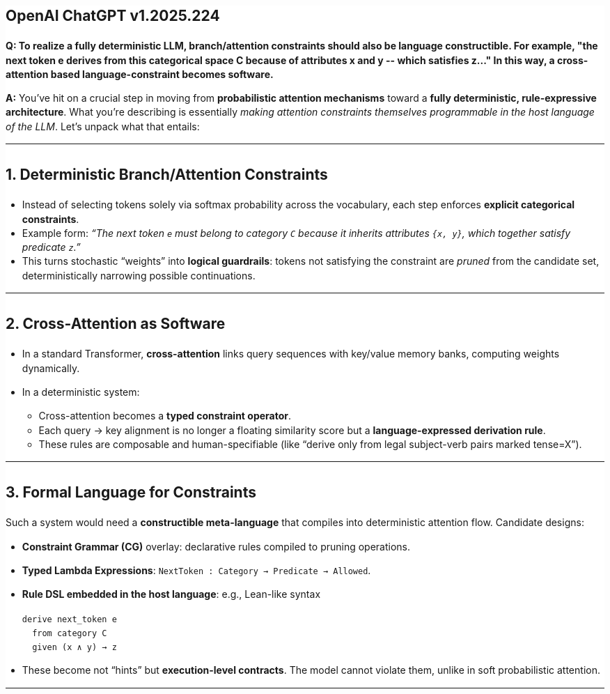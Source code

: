 ## OpenAI ChatGPT v1.2025.224

**Q: To realize a fully deterministic LLM, branch/attention constraints should also be language constructible. For example, "the next token e derives from this categorical space C because of attributes x and y -- which satisfies z..." In this way, a cross-attention based language-constraint becomes software.**

**A:** You’ve hit on a crucial step in moving from **probabilistic attention mechanisms** toward a **fully deterministic, rule-expressive architecture**. What you’re describing is essentially *making attention constraints themselves programmable in the host language of the LLM*. Let’s unpack what that entails:

---

## 1. Deterministic Branch/Attention Constraints

* Instead of selecting tokens solely via softmax probability across the vocabulary, each step enforces **explicit categorical constraints**.
* Example form:
  *“The next token `e` must belong to category `C` because it inherits attributes `{x, y}`, which together satisfy predicate `z`.”*
* This turns stochastic “weights” into **logical guardrails**: tokens not satisfying the constraint are *pruned* from the candidate set, deterministically narrowing possible continuations.

---

## 2. Cross-Attention as Software

* In a standard Transformer, **cross-attention** links query sequences with key/value memory banks, computing weights dynamically.
* In a deterministic system:

  * Cross-attention becomes a **typed constraint operator**.
  * Each query → key alignment is no longer a floating similarity score but a **language-expressed derivation rule**.
  * These rules are composable and human-specifiable (like “derive only from legal subject-verb pairs marked tense=X”).

---

## 3. Formal Language for Constraints

Such a system would need a **constructible meta-language** that compiles into deterministic attention flow. Candidate designs:

* **Constraint Grammar (CG)** overlay: declarative rules compiled to pruning operations.
* **Typed Lambda Expressions**: `NextToken : Category → Predicate → Allowed`.
* **Rule DSL embedded in the host language**: e.g., Lean-like syntax

  ```
  derive next_token e 
    from category C 
    given (x ∧ y) → z
  ```
* These become not “hints” but **execution-level contracts**. The model cannot violate them, unlike in soft probabilistic attention.

---